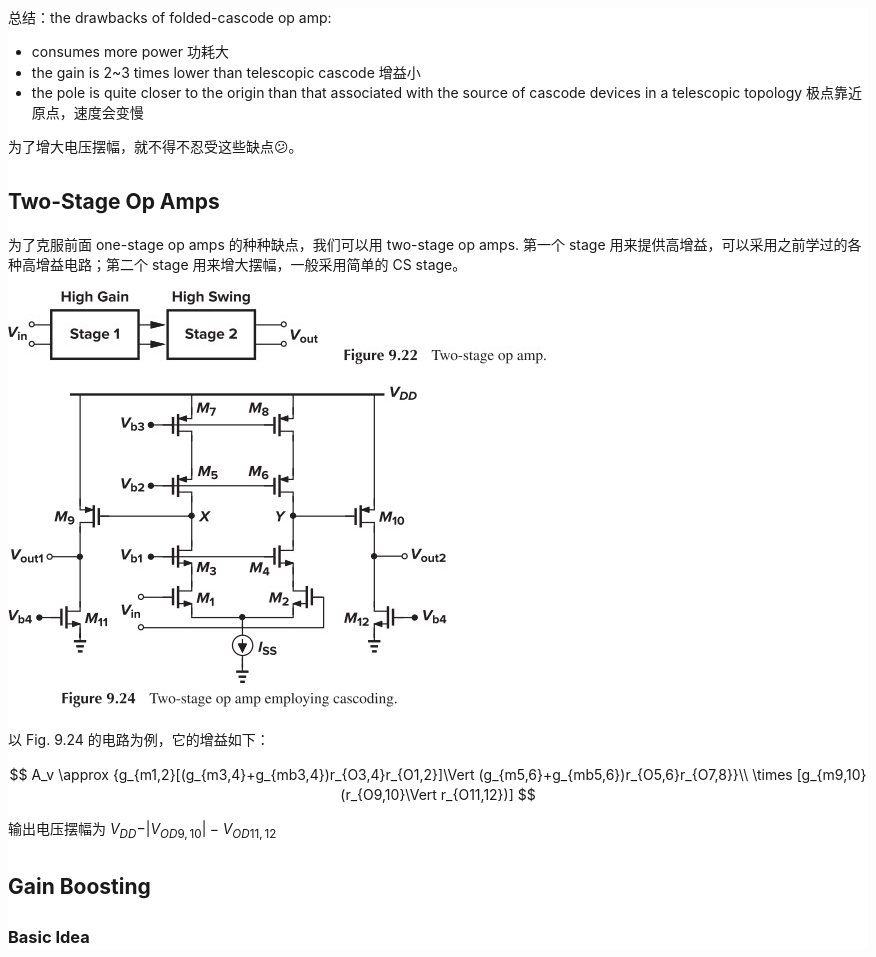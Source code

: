 总结：the drawbacks of folded-cascode op amp:

* consumes more power 功耗大
* the gain is 2~3 times lower than telescopic cascode 增益小
* the pole is quite closer to the origin than that associated with the source of cascode devices in a telescopic topology 极点靠近原点，速度会变慢

为了增大电压摆幅，就不得不忍受这些缺点😕。

## Two-Stage Op Amps

为了克服前面 one-stage op amps 的种种缺点，我们可以用 two-stage op amps. 第一个 stage 用来提供高增益，可以采用之前学过的各种高增益电路；第二个 stage 用来增大摆幅，一般采用简单的 CS stage。

![Figure 9.22 Two-stage op amp](images/Figure%209.22%20Two-stage%20op%20amp.jpg)

![](images/Figure%209.24%20Two-stage%20op%20amp%20employing%20cascoding.jpg)

以 Fig. 9.24 的电路为例，它的增益如下：

$$
A_v \approx {g_{m1,2}[(g_{m3,4}+g_{mb3,4})r_{O3,4}r_{O1,2}]\Vert (g_{m5,6}+g_{mb5,6})r_{O5,6}r_{O7,8}}\\
\times [g_{m9,10}(r_{O9,10}\Vert r_{O11,12})]
$$

输出电压摆幅为 $V_{DD}-\vert V_{OD9,10}\vert-V_{OD11,12}$

## Gain Boosting

### Basic Idea
